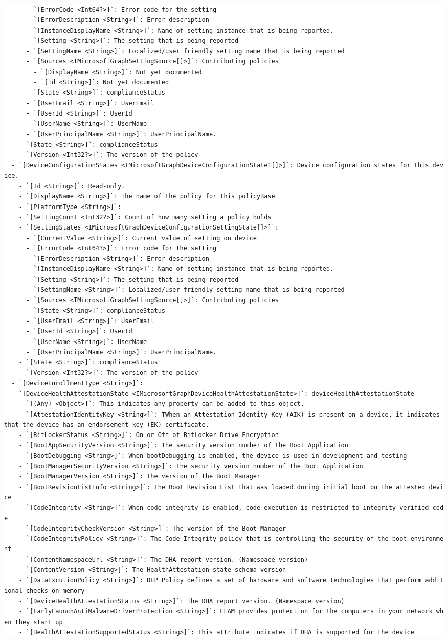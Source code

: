           - `[ErrorCode <Int64?>]`: Error code for the setting
          - `[ErrorDescription <String>]`: Error description
          - `[InstanceDisplayName <String>]`: Name of setting instance that is being reported.
          - `[Setting <String>]`: The setting that is being reported
          - `[SettingName <String>]`: Localized/user friendly setting name that is being reported
          - `[Sources <IMicrosoftGraphSettingSource[]>]`: Contributing policies
            - `[DisplayName <String>]`: Not yet documented
            - `[Id <String>]`: Not yet documented
          - `[State <String>]`: complianceStatus
          - `[UserEmail <String>]`: UserEmail
          - `[UserId <String>]`: UserId
          - `[UserName <String>]`: UserName
          - `[UserPrincipalName <String>]`: UserPrincipalName.
        - `[State <String>]`: complianceStatus
        - `[Version <Int32?>]`: The version of the policy
      - `[DeviceConfigurationStates <IMicrosoftGraphDeviceConfigurationState1[]>]`: Device configuration states for this device.
        - `[Id <String>]`: Read-only.
        - `[DisplayName <String>]`: The name of the policy for this policyBase
        - `[PlatformType <String>]`: 
        - `[SettingCount <Int32?>]`: Count of how many setting a policy holds
        - `[SettingStates <IMicrosoftGraphDeviceConfigurationSettingState[]>]`: 
          - `[CurrentValue <String>]`: Current value of setting on device
          - `[ErrorCode <Int64?>]`: Error code for the setting
          - `[ErrorDescription <String>]`: Error description
          - `[InstanceDisplayName <String>]`: Name of setting instance that is being reported.
          - `[Setting <String>]`: The setting that is being reported
          - `[SettingName <String>]`: Localized/user friendly setting name that is being reported
          - `[Sources <IMicrosoftGraphSettingSource[]>]`: Contributing policies
          - `[State <String>]`: complianceStatus
          - `[UserEmail <String>]`: UserEmail
          - `[UserId <String>]`: UserId
          - `[UserName <String>]`: UserName
          - `[UserPrincipalName <String>]`: UserPrincipalName.
        - `[State <String>]`: complianceStatus
        - `[Version <Int32?>]`: The version of the policy
      - `[DeviceEnrollmentType <String>]`: 
      - `[DeviceHealthAttestationState <IMicrosoftGraphDeviceHealthAttestationState>]`: deviceHealthAttestationState
        - `[(Any) <Object>]`: This indicates any property can be added to this object.
        - `[AttestationIdentityKey <String>]`: TWhen an Attestation Identity Key (AIK) is present on a device, it indicates that the device has an endorsement key (EK) certificate.
        - `[BitLockerStatus <String>]`: On or Off of BitLocker Drive Encryption
        - `[BootAppSecurityVersion <String>]`: The security version number of the Boot Application
        - `[BootDebugging <String>]`: When bootDebugging is enabled, the device is used in development and testing
        - `[BootManagerSecurityVersion <String>]`: The security version number of the Boot Application
        - `[BootManagerVersion <String>]`: The version of the Boot Manager
        - `[BootRevisionListInfo <String>]`: The Boot Revision List that was loaded during initial boot on the attested device
        - `[CodeIntegrity <String>]`: When code integrity is enabled, code execution is restricted to integrity verified code
        - `[CodeIntegrityCheckVersion <String>]`: The version of the Boot Manager
        - `[CodeIntegrityPolicy <String>]`: The Code Integrity policy that is controlling the security of the boot environment
        - `[ContentNamespaceUrl <String>]`: The DHA report version. (Namespace version)
        - `[ContentVersion <String>]`: The HealthAttestation state schema version
        - `[DataExcutionPolicy <String>]`: DEP Policy defines a set of hardware and software technologies that perform additional checks on memory
        - `[DeviceHealthAttestationStatus <String>]`: The DHA report version. (Namespace version)
        - `[EarlyLaunchAntiMalwareDriverProtection <String>]`: ELAM provides protection for the computers in your network when they start up
        - `[HealthAttestationSupportedStatus <String>]`: This attribute indicates if DHA is supported for the device